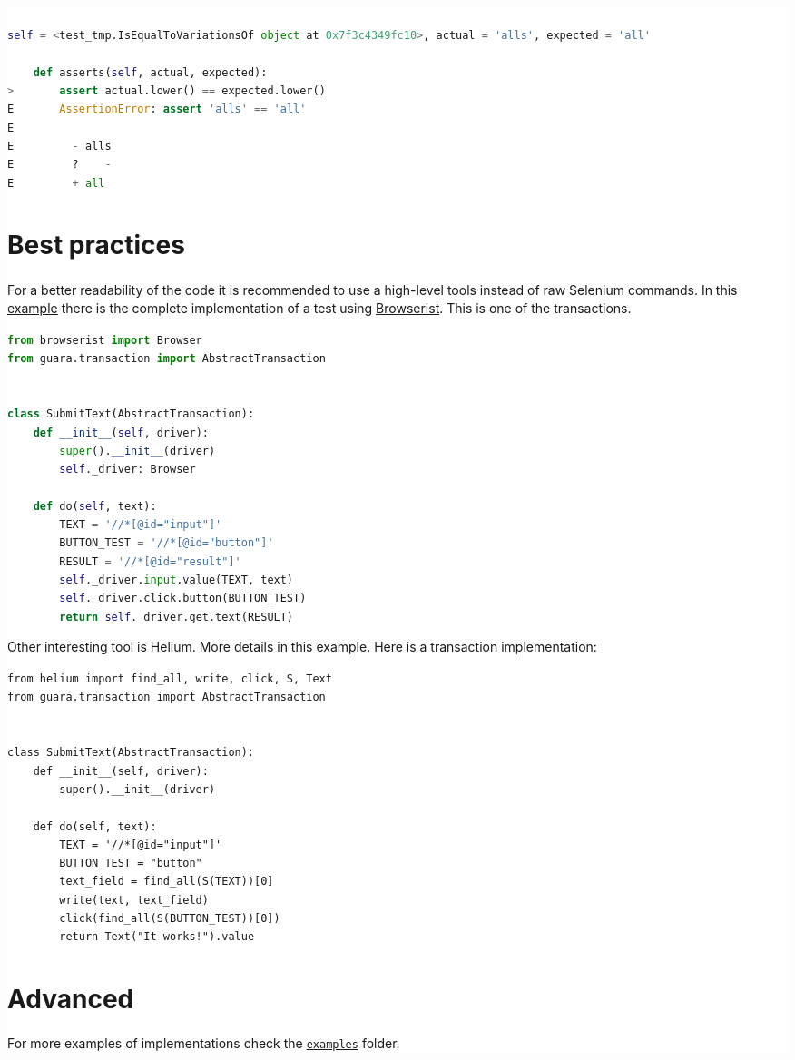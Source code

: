 ```python

self = <test_tmp.IsEqualToVariationsOf object at 0x7f3c4349fc10>, actual = 'alls', expected = 'all'

    def asserts(self, actual, expected):
>       assert actual.lower() == expected.lower()
E       AssertionError: assert 'alls' == 'all'
E         
E         - alls
E         ?    -
E         + all

```

# Best practices
For a better readability of the code it is recommended to use a high-level tools instead of raw Selenium commands. In this [example](https://github.com/douglasdcm/guara/tree/main/examples/web_ui/selenium/browserist) there is the complete implementation of a test using [Browserist](https://github.com/jakob-bagterp/browserist). This is one of the transactions.

```python
from browserist import Browser
from guara.transaction import AbstractTransaction


class SubmitText(AbstractTransaction):
    def __init__(self, driver):
        super().__init__(driver)
        self._driver: Browser

    def do(self, text):
        TEXT = '//*[@id="input"]'
        BUTTON_TEST = '//*[@id="button"]'
        RESULT = '//*[@id="result"]'
        self._driver.input.value(TEXT, text)
        self._driver.click.button(BUTTON_TEST)
        return self._driver.get.text(RESULT)
```

Other interesting tool is [Helium](https://github.com/mherrmann/helium). More details in this [example](https://github.com/douglasdcm/guara/tree/main/examples/web_ui/selenium/helium). Here is a transaction implementation:

```
from helium import find_all, write, click, S, Text
from guara.transaction import AbstractTransaction


class SubmitText(AbstractTransaction):
    def __init__(self, driver):
        super().__init__(driver)

    def do(self, text):
        TEXT = '//*[@id="input"]'
        BUTTON_TEST = "button"
        text_field = find_all(S(TEXT))[0]
        write(text, text_field)
        click(find_all(S(BUTTON_TEST))[0])
        return Text("It works!").value
```

# Advanced
For more examples of implementations check the [`examples`](https://github.com/douglasdcm/guara/blob/main/examples) folder.